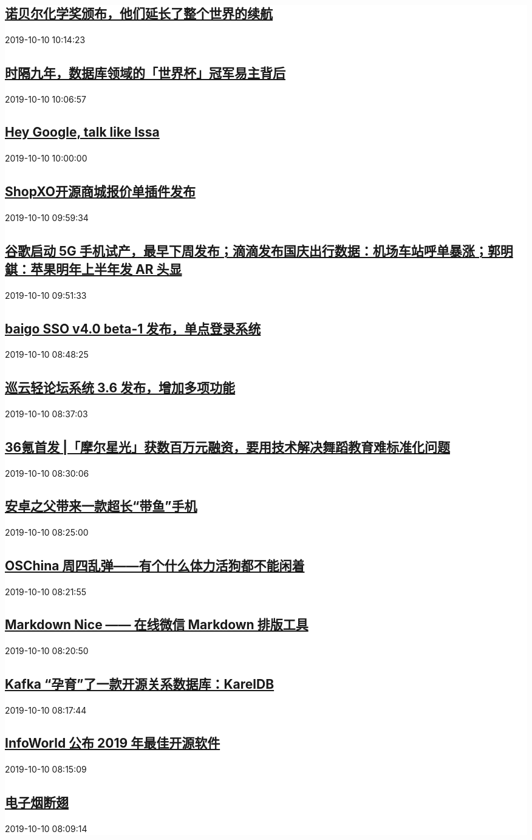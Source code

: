 ## <a href="http://www.geekpark.net/news/248621" target="_blank">诺贝尔化学奖颁布，他们延长了整个世界的续航</a>
2019-10-10 10:14:23 
## <a href="http://www.geekpark.net/news/248619" target="_blank">时隔九年，数据库领域的「世界杯」冠军易主背后</a>
2019-10-10 10:06:57 
## <a href="https://www.blog.google/products/assistant/hey-google-talk-issa/" target="_blank">Hey Google, talk like Issa</a>
2019-10-10 10:00:00 
## <a href="https://www.oschina.net/news/110458/shopxo-updates" target="_blank">ShopXO开源商城报价单插件发布</a>
2019-10-10 09:59:34 
## <a href="http://www.geekpark.net/news/248624" target="_blank">谷歌启动 5G 手机试产，最早下周发布；滴滴发布国庆出行数据：机场车站呼单暴涨；郭明錤：苹果明年上半年发 AR 头显</a>
2019-10-10 09:51:33 
## <a href="https://www.oschina.net/news/110457/baigosso-4-0-beta-1-released" target="_blank">baigo SSO v4.0 beta-1 发布，单点登录系统</a>
2019-10-10 08:48:25 
## <a href="https://www.oschina.net/news/110456/qingxun-bbs-3-6-released" target="_blank">巡云轻论坛系统 3.6 发布，增加多项功能</a>
2019-10-10 08:37:03 
## <a href="http://36kr.com/p/5250216.html?ktm_source=feed" target="_blank">36氪首发 |「摩尔星光」获数百万元融资，要用技术解决舞蹈教育难标准化问题</a>
2019-10-10 08:30:06 
## <a href="https://www.oschina.net/news/110455" target="_blank">安卓之父带来一款超长“带鱼”手机</a>
2019-10-10 08:25:00 
## <a href="https://my.oschina.net/xxiaobian/blog/3115084" target="_blank">OSChina 周四乱弹——有个什么体力活狗都不能闲着</a>
2019-10-10 08:21:55 
## <a href="https://www.oschina.net/p/markdown-nice" target="_blank">Markdown Nice —— 在线微信 Markdown 排版工具</a>
2019-10-10 08:20:50 
## <a href="https://www.oschina.net/news/110452/kafka-spawns-open-source-kareldb" target="_blank">Kafka “孕育”了一款开源关系数据库：KarelDB</a>
2019-10-10 08:17:44 
## <a href="https://www.oschina.net/news/110451/2019-infoworld-bossie-awards" target="_blank">InfoWorld 公布 2019 年最佳开源软件</a>
2019-10-10 08:15:09 
## <a href="http://36kr.com/p/5253698.html?ktm_source=feed" target="_blank">电子烟断翅</a>
2019-10-10 08:09:14 